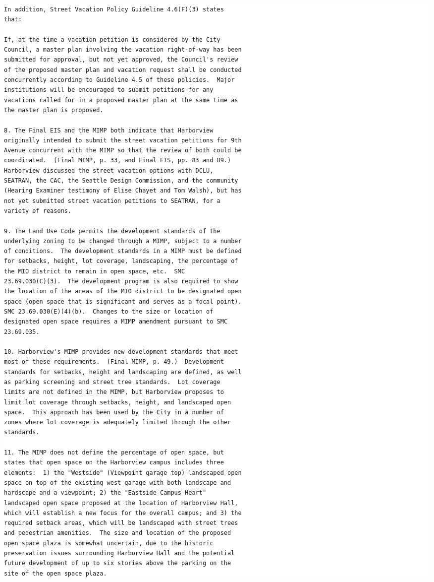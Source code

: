     In addition, Street Vacation Policy Guideline 4.6(F)(3) states  
    that:  
  
    If, at the time a vacation petition is considered by the City  
    Council, a master plan involving the vacation right-of-way has been  
    submitted for approval, but not yet approved, the Council's review  
    of the proposed master plan and vacation request shall be conducted  
    concurrently according to Guideline 4.5 of these policies.  Major  
    institutions will be encouraged to submit petitions for any  
    vacations called for in a proposed master plan at the same time as  
    the master plan is proposed.  
  
    8. The Final EIS and the MIMP both indicate that Harborview  
    originally intended to submit the street vacation petitions for 9th  
    Avenue concurrent with the MIMP so that the review of both could be  
    coordinated.  (Final MIMP, p. 33, and Final EIS, pp. 83 and 89.)  
    Harborview discussed the street vacation options with DCLU,  
    SEATRAN, the CAC, the Seattle Design Commission, and the community  
    (Hearing Examiner testimony of Elise Chayet and Tom Walsh), but has  
    not yet submitted street vacation petitions to SEATRAN, for a  
    variety of reasons.  
  
    9. The Land Use Code permits the development standards of the  
    underlying zoning to be changed through a MIMP, subject to a number  
    of conditions.  The development standards in a MIMP must be defined  
    for setbacks, height, lot coverage, landscaping, the percentage of  
    the MIO district to remain in open space, etc.  SMC  
    23.69.030(C)(3).  The development program is also required to show  
    the location of the areas of the MIO district to be designated open  
    space (open space that is significant and serves as a focal point).  
    SMC 23.69.030(E)(4)(b).  Changes to the size or location of  
    designated open space requires a MIMP amendment pursuant to SMC  
    23.69.035.  
  
    10. Harborview's MIMP provides new development standards that meet  
    most of these requirements.  (Final MIMP, p. 49.)  Development  
    standards for setbacks, height and landscaping are defined, as well  
    as parking screening and street tree standards.  Lot coverage  
    limits are not defined in the MIMP, but Harborview proposes to  
    limit lot coverage through setbacks, height, and landscaped open  
    space.  This approach has been used by the City in a number of  
    zones where lot coverage is adequately limited through the other  
    standards.  
  
    11. The MIMP does not define the percentage of open space, but  
    states that open space on the Harborview campus includes three  
    elements:  1) the "Westside" (Viewpoint garage top) landscaped open  
    space on top of the existing west garage with both landscape and  
    hardscape and a viewpoint; 2) the "Eastside Campus Heart"  
    landscaped open space proposed at the location of Harborview Hall,  
    which will establish a new focus for the overall campus; and 3) the  
    required setback areas, which will be landscaped with street trees  
    and pedestrian amenities.  The size and location of the proposed  
    open space plaza is somewhat uncertain, due to the historic  
    preservation issues surrounding Harborview Hall and the potential  
    future development of up to six stories above the parking on the  
    site of the open space plaza.  
  